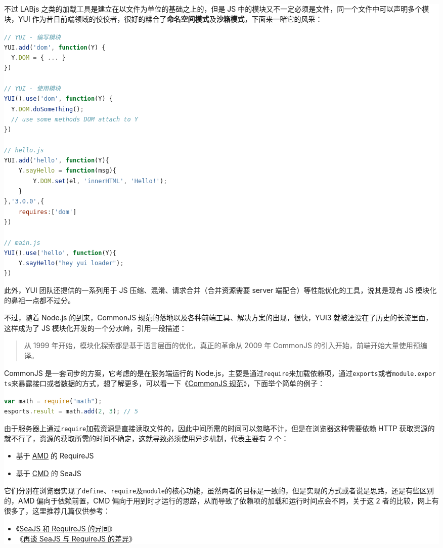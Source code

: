 不过 LABjs 之类的加载工具是建立在以文件为单位的基础之上的，但是 JS 中的模块又不一定必须是文件，同一个文件中可以声明多个模块，YUI 作为昔日前端领域的佼佼者，很好的糅合了**命名空间模式**及**沙箱模式**，下面来一睹它的风采：

```javascript
// YUI - 编写模块
YUI.add('dom', function(Y) {
  Y.DOM = { ... }
})

// YUI - 使用模块
YUI().use('dom', function(Y) {
  Y.DOM.doSomeThing();
  // use some methods DOM attach to Y
})

// hello.js
YUI.add('hello', function(Y){
    Y.sayHello = function(msg){
        Y.DOM.set(el, 'innerHTML', 'Hello!');
    }
},'3.0.0',{
    requires:['dom']
})

// main.js
YUI().use('hello', function(Y){
    Y.sayHello("hey yui loader");
})
```

此外，YUI 团队还提供的一系列用于 JS 压缩、混淆、请求合并（合并资源需要 server 端配合）等性能优化的工具，说其是现有 JS 模块化的鼻祖一点都不过分。

不过，随着 Node.js 的到来，CommonJS 规范的落地以及各种前端工具、解决方案的出现，很快，YUI3 就被湮没在了历史的长流里面，这样成为了 JS 模块化开发的一个分水岭，引用一段描述：

> 从 1999 年开始，模块化探索都是基于语言层面的优化，真正的革命从 2009 年 CommonJS 的引入开始，前端开始大量使用预编译。

CommonJS 是一套同步的方案，它考虑的是在服务端运行的 Node.js，主要是通过`require`来加载依赖项，通过`exports`或者`module.exports`来暴露接口或者数据的方式，想了解更多，可以看一下《[CommonJS 规范](http://javascript.ruanyifeng.com/nodejs/module.html)》，下面举个简单的例子：

```javascript
var math = require("math");
esports.result = math.add(2, 3); // 5
```

由于服务器上通过`require`加载资源是直接读取文件的，因此中间所需的时间可以忽略不计，但是在浏览器这种需要依赖 HTTP 获取资源的就不行了，资源的获取所需的时间不确定，这就导致必须使用异步机制，代表主要有 2 个：

- 基于 [AMD](http://wiki.commonjs.org/wiki/Modules/AsynchronousDefinition) 的 RequireJS

- 基于 [CMD](https://github.com/cmdjs/specification/blob/master/draft/module.md) 的 SeaJS

它们分别在浏览器实现了`define`、`require`及`module`的核心功能，虽然两者的目标是一致的，但是实现的方式或者说是思路，还是有些区别的，AMD 偏向于依赖前置，CMD 偏向于用到时才运行的思路，从而导致了依赖项的加载和运行时间点会不同，关于这 2 者的比较，网上有很多了，这里推荐几篇仅供参考：

- 《[SeaJS 和 RequireJS 的异同](https://lifesinger.wordpress.com/2011/05/17/the-difference-between-seajs-and-requirejs/)》
- 《[再谈 SeaJS 与 RequireJS 的差异](https://div.io/topic/430)》

